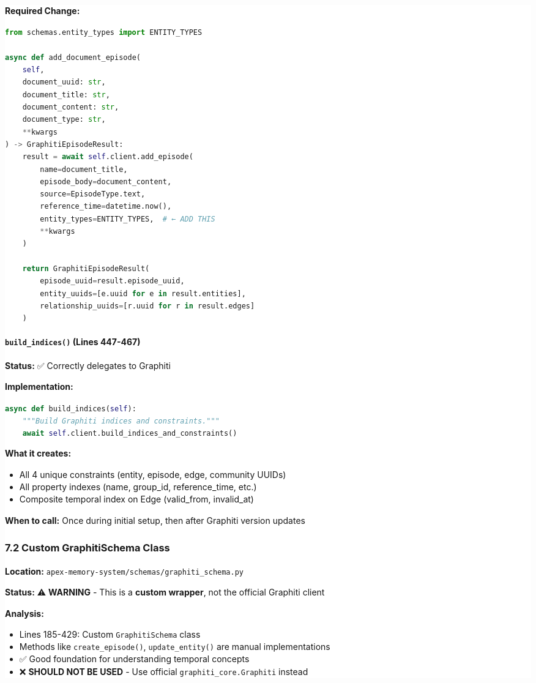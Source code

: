 **Required Change:**
```python
from schemas.entity_types import ENTITY_TYPES

async def add_document_episode(
    self,
    document_uuid: str,
    document_title: str,
    document_content: str,
    document_type: str,
    **kwargs
) -> GraphitiEpisodeResult:
    result = await self.client.add_episode(
        name=document_title,
        episode_body=document_content,
        source=EpisodeType.text,
        reference_time=datetime.now(),
        entity_types=ENTITY_TYPES,  # ← ADD THIS
        **kwargs
    )

    return GraphitiEpisodeResult(
        episode_uuid=result.episode_uuid,
        entity_uuids=[e.uuid for e in result.entities],
        relationship_uuids=[r.uuid for r in result.edges]
    )
```

#### `build_indices()` (Lines 447-467)

**Status:** ✅ Correctly delegates to Graphiti

**Implementation:**
```python
async def build_indices(self):
    """Build Graphiti indices and constraints."""
    await self.client.build_indices_and_constraints()
```

**What it creates:**
- All 4 unique constraints (entity, episode, edge, community UUIDs)
- All property indexes (name, group_id, reference_time, etc.)
- Composite temporal index on Edge (valid_from, invalid_at)

**When to call:** Once during initial setup, then after Graphiti version updates

### 7.2 Custom GraphitiSchema Class

**Location:** `apex-memory-system/schemas/graphiti_schema.py`

**Status:** ⚠️ **WARNING** - This is a **custom wrapper**, not the official Graphiti client

**Analysis:**
- Lines 185-429: Custom `GraphitiSchema` class
- Methods like `create_episode()`, `update_entity()` are manual implementations
- ✅ Good foundation for understanding temporal concepts
- ❌ **SHOULD NOT BE USED** - Use official `graphiti_core.Graphiti` instead
